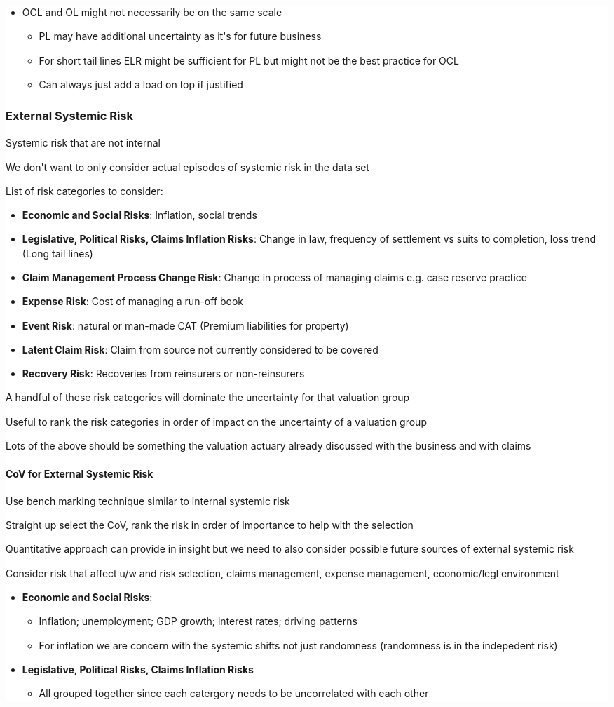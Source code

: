 * OCL and OL might not necessarily be on the same scale

    * PL may have additional uncertainty as it's for future business
    
    * For short tail lines ELR might be sufficient for PL but might not be the best practice for OCL
    
    * Can always just add a load on top if justified

### External Systemic Risk

Systemic risk that are not internal

We don't want to only consider actual episodes of systemic risk in the data set

<a name="risk-category"></a>
List of risk categories to consider:

* **Economic and Social Risks**: Inflation, social trends 

* **Legislative, Political Risks, Claims Inflation Risks**: Change in law, frequency of settlement vs suits to completion, loss trend (Long tail lines)

* **Claim Management Process Change Risk**: Change in process of managing claims e.g. case reserve practice

* **Expense Risk**: Cost of managing a run-off book

* **Event Risk**: natural or man-made CAT (Premium liabilities for property)

* **Latent Claim Risk**: Claim from source not currently considered to be covered

* **Recovery Risk**: Recoveries from reinsurers or non-reinsurers

A handful of these risk categories will dominate the uncertainty for that valuation group

Useful to rank the risk categories in order of impact on the uncertainty of a valuation group

Lots of the above should be something the valuation actuary already discussed with the business and with claims

#### CoV for External Systemic Risk

Use bench marking technique similar to internal systemic risk

Straight up select the CoV, rank the risk in order of importance to help with the selection

Quantitative approach can provide in insight but we need to also consider possible future sources of external systemic risk

Consider risk that affect u/w and risk selection, claims management, expense management, economic/legl environment

* **Economic and Social Risks**:
    
    * Inflation; unemployment; GDP growth; interest rates; driving patterns

    * For inflation we are concern with the systemic shifts not just randomness (randomness is in the indepedent risk)

* **Legislative, Political Risks, Claims Inflation Risks**

    * All grouped together since each catergory needs to be uncorrelated with each other
    